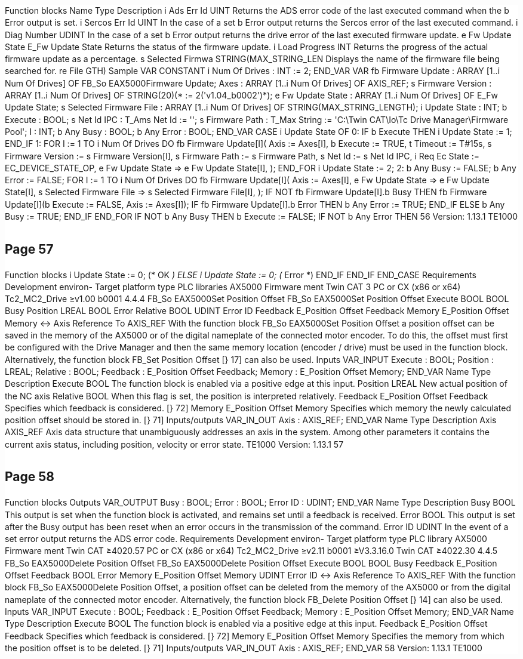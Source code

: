Function blocks Name Type Description i Ads Err Id UINT Returns the ADS error code of the last executed command when the b Error output is set. i Sercos Err Id UINT In the case of a set b Error output returns the Sercos error of the last executed command. i Diag Number UDINT In the case of a set b Error output returns the drive error of the last executed firmware update. e Fw Update State E_Fw Update State Returns the status of the firmware update. i Load Progress INT Returns the progress of the actual firmware update as a percentage. s Selected Firmwa STRING(MAX_STRING_LEN Displays the name of the firmware file being searched for. re File GTH) Sample VAR CONSTANT i Num Of Drives : INT := 2; END_VAR VAR fb Firmware Update : ARRAY [1..i Num Of Drives] OF FB_So EAX5000Firmware Update; Axes : ARRAY [1..i Num Of Drives] OF AXIS_REF; s Firmware Version : ARRAY [1..i Num Of Drives] OF STRING(20)(* := 2('v1.04_b0002')*); e Fw Update State : ARRAY [1..i Num Of Drives] OF E_Fw Update State; s Selected Firmware File : ARRAY [1..i Num Of Drives] OF STRING(MAX_STRING_LENGTH); i Update State : INT; b Execute : BOOL; s Net Id IPC : T_Ams Net Id := ''; s Firmware Path : T_Max String := 'C:\Twin CAT\Io\Tc Drive Manager\Firmware Pool'; I : INT; b Any Busy : BOOL; b Any Error : BOOL; END_VAR CASE i Update State OF 0: IF b Execute THEN i Update State := 1; END_IF 1: FOR I := 1 TO i Num Of Drives DO fb Firmware Update[I]( Axis := Axes[I], b Execute := TRUE, t Timeout := T#15s, s Firmware Version := s Firmware Version[I], s Firmware Path := s Firmware Path, s Net Id := s Net Id IPC, i Req Ec State := EC_DEVICE_STATE_OP, e Fw Update State => e Fw Update State[I], ); END_FOR i Update State := 2; 2: b Any Busy := FALSE; b Any Error := FALSE; FOR I := 1 TO i Num Of Drives DO fb Firmware Update[I]( Axis := Axes[I], e Fw Update State => e Fw Update State[I], s Selected Firmware File => s Selected Firmware File[I], ); IF NOT fb Firmware Update[I].b Busy THEN fb Firmware Update[I](b Execute := FALSE, Axis := Axes[I]); IF fb Firmware Update[I].b Error THEN b Any Error := TRUE; END_IF ELSE b Any Busy := TRUE; END_IF END_FOR IF NOT b Any Busy THEN b Execute := FALSE; IF NOT b Any Error THEN 56 Version: 1.13.1 TE1000
## Page 57

Function blocks i Update State := 0; (* OK *) ELSE i Update State := 0; (* Error *) END_IF END_IF END_CASE Requirements Development environ- Target platform type PLC libraries AX5000 Firmware ment Twin CAT 3 PC or CX (x86 or x64) Tc2_MC2_Drive ≥v1.00 b0001 4.4.4 FB_So EAX5000Set Position Offset FB_So EAX5000Set Position Offset Execute BOOL BOOL Busy Position LREAL BOOL Error Relative BOOL UDINT Error ID Feedback E_Position Offset Feedback Memory E_Position Offset Memory ↔ Axis Reference To AXIS_REF With the function block FB_So EAX5000Set Position Offset a position offset can be saved in the memory of the AX5000 or of the digital nameplate of the connected motor encoder. To do this, the offset must first be configured with the Drive Manager and then the same memory location (encoder / drive) must be used in the function block. Alternatively, the function block FB_Set Position Offset [} 17] can also be used. Inputs VAR_INPUT Execute : BOOL; Position : LREAL; Relative : BOOL; Feedback : E_Position Offset Feedback; Memory : E_Position Offset Memory; END_VAR Name Type Description Execute BOOL The function block is enabled via a positive edge at this input. Position LREAL New actual position of the NC axis Relative BOOL When this flag is set, the position is interpreted relatively. Feedback E_Position Offset Feedback Specifies which feedback is considered. [} 72] Memory E_Position Offset Memory Specifies which memory the newly calculated position offset should be stored in. [} 71] Inputs/outputs VAR_IN_OUT Axis : AXIS_REF; END_VAR Name Type Description Axis AXIS_REF Axis data structure that unambiguously addresses an axis in the system. Among other parameters it contains the current axis status, including position, velocity or error state. TE1000 Version: 1.13.1 57
## Page 58

Function blocks Outputs VAR_OUTPUT Busy : BOOL; Error : BOOL; Error ID : UDINT; END_VAR Name Type Description Busy BOOL This output is set when the function block is activated, and remains set until a feedback is received. Error BOOL This output is set after the Busy output has been reset when an error occurs in the transmission of the command. Error ID UDINT In the event of a set error output returns the ADS error code. Requirements Development environ- Target platform type PLC library AX5000 Firmware ment Twin CAT ≥4020.57 PC or CX (x86 or x64) Tc2_MC2_Drive ≥v2.11 b0001 ≥V3.3.16.0 Twin CAT ≥4022.30 4.4.5 FB_So EAX5000Delete Position Offset FB_So EAX5000Delete Position Offset Execute BOOL BOOL Busy Feedback E_Position Offset Feedback BOOL Error Memory E_Position Offset Memory UDINT Error ID ↔ Axis Reference To AXIS_REF With the function block FB_So EAX5000Delete Position Offset, a position offset can be deleted from the memory of the AX5000 or from the digital nameplate of the connected motor encoder. Alternatively, the function block FB_Delete Position Offset [} 14] can also be used. Inputs VAR_INPUT Execute : BOOL; Feedback : E_Position Offset Feedback; Memory : E_Position Offset Memory; END_VAR Name Type Description Execute BOOL The function block is enabled via a positive edge at this input. Feedback E_Position Offset Feedback Specifies which feedback is considered. [} 72] Memory E_Position Offset Memory Specifies the memory from which the position offset is to be deleted. [} 71] Inputs/outputs VAR_IN_OUT Axis : AXIS_REF; END_VAR 58 Version: 1.13.1 TE1000